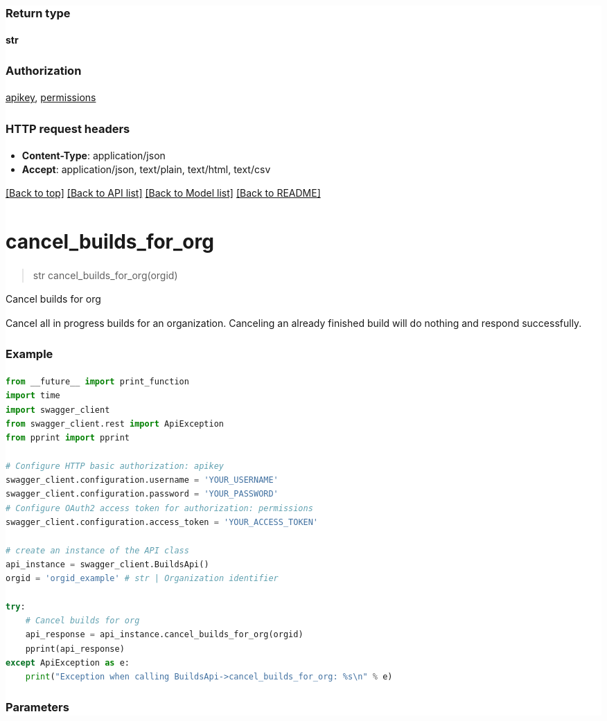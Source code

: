 ### Return type

**str**

### Authorization

[apikey](../README.md#apikey), [permissions](../README.md#permissions)

### HTTP request headers

 - **Content-Type**: application/json
 - **Accept**: application/json, text/plain, text/html, text/csv

[[Back to top]](#) [[Back to API list]](../README.md#documentation-for-api-endpoints) [[Back to Model list]](../README.md#documentation-for-models) [[Back to README]](../README.md)

# **cancel_builds_for_org**
> str cancel_builds_for_org(orgid)

Cancel builds for org

Cancel all in progress builds for an organization. Canceling an already finished build will do nothing and respond successfully. 

### Example 
```python
from __future__ import print_function
import time
import swagger_client
from swagger_client.rest import ApiException
from pprint import pprint

# Configure HTTP basic authorization: apikey
swagger_client.configuration.username = 'YOUR_USERNAME'
swagger_client.configuration.password = 'YOUR_PASSWORD'
# Configure OAuth2 access token for authorization: permissions
swagger_client.configuration.access_token = 'YOUR_ACCESS_TOKEN'

# create an instance of the API class
api_instance = swagger_client.BuildsApi()
orgid = 'orgid_example' # str | Organization identifier

try: 
    # Cancel builds for org
    api_response = api_instance.cancel_builds_for_org(orgid)
    pprint(api_response)
except ApiException as e:
    print("Exception when calling BuildsApi->cancel_builds_for_org: %s\n" % e)
```

### Parameters
